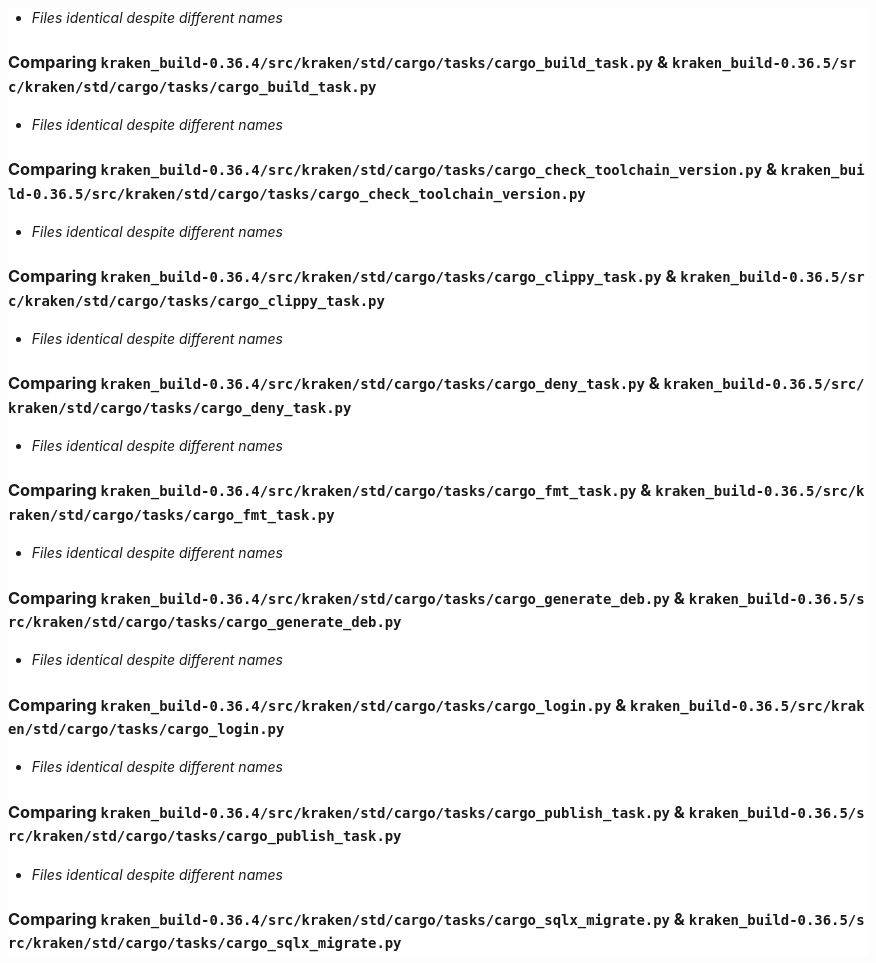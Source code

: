  * *Files identical despite different names*

### Comparing `kraken_build-0.36.4/src/kraken/std/cargo/tasks/cargo_build_task.py` & `kraken_build-0.36.5/src/kraken/std/cargo/tasks/cargo_build_task.py`

 * *Files identical despite different names*

### Comparing `kraken_build-0.36.4/src/kraken/std/cargo/tasks/cargo_check_toolchain_version.py` & `kraken_build-0.36.5/src/kraken/std/cargo/tasks/cargo_check_toolchain_version.py`

 * *Files identical despite different names*

### Comparing `kraken_build-0.36.4/src/kraken/std/cargo/tasks/cargo_clippy_task.py` & `kraken_build-0.36.5/src/kraken/std/cargo/tasks/cargo_clippy_task.py`

 * *Files identical despite different names*

### Comparing `kraken_build-0.36.4/src/kraken/std/cargo/tasks/cargo_deny_task.py` & `kraken_build-0.36.5/src/kraken/std/cargo/tasks/cargo_deny_task.py`

 * *Files identical despite different names*

### Comparing `kraken_build-0.36.4/src/kraken/std/cargo/tasks/cargo_fmt_task.py` & `kraken_build-0.36.5/src/kraken/std/cargo/tasks/cargo_fmt_task.py`

 * *Files identical despite different names*

### Comparing `kraken_build-0.36.4/src/kraken/std/cargo/tasks/cargo_generate_deb.py` & `kraken_build-0.36.5/src/kraken/std/cargo/tasks/cargo_generate_deb.py`

 * *Files identical despite different names*

### Comparing `kraken_build-0.36.4/src/kraken/std/cargo/tasks/cargo_login.py` & `kraken_build-0.36.5/src/kraken/std/cargo/tasks/cargo_login.py`

 * *Files identical despite different names*

### Comparing `kraken_build-0.36.4/src/kraken/std/cargo/tasks/cargo_publish_task.py` & `kraken_build-0.36.5/src/kraken/std/cargo/tasks/cargo_publish_task.py`

 * *Files identical despite different names*

### Comparing `kraken_build-0.36.4/src/kraken/std/cargo/tasks/cargo_sqlx_migrate.py` & `kraken_build-0.36.5/src/kraken/std/cargo/tasks/cargo_sqlx_migrate.py`

